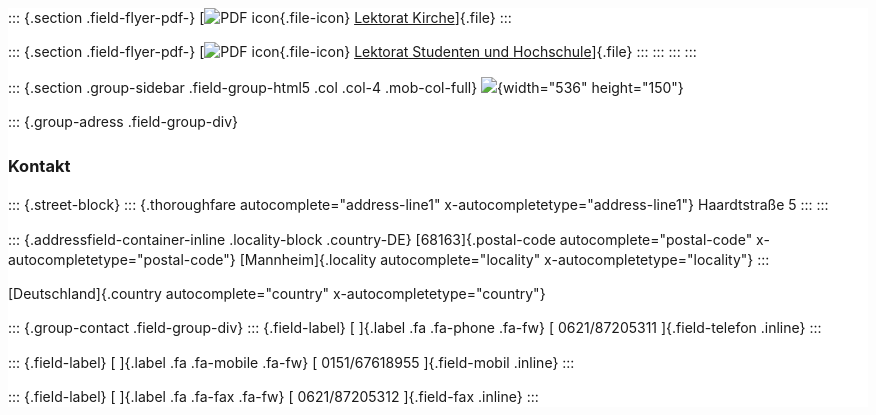 ::: {.section .field-flyer-pdf-}
[![PDF
icon](/modules/file/icons/application-pdf.png "application/pdf"){.file-icon}
[Lektorat
Kirche](https://www.lektoren.de/sites/default/files/profiles/flyer/broschuere_kirche_04.05.2016.pdf "broschuere_kirche_04.05.2016.pdf")]{.file}
:::

::: {.section .field-flyer-pdf-}
[![PDF
icon](/modules/file/icons/application-pdf.png "application/pdf"){.file-icon}
[Lektorat Studenten und
Hochschule](https://www.lektoren.de/sites/default/files/profiles/flyer/broschuere_studenten_und_hochschule_04.05.2016.pdf "broschuere_studenten_und_hochschule_04.05.2016.pdf")]{.file}
:::
:::
:::
:::

::: {.section .group-sidebar .field-group-html5 .col .col-4 .mob-col-full}
![](https://www.lektoren.de/sites/default/files/styles/logo/public/users/profile_logo/logo_lektorat_dr._meissl.png?itok=-0VN26_B){width="536"
height="150"}

::: {.group-adress .field-group-div}
### Kontakt

::: {.street-block}
::: {.thoroughfare autocomplete="address-line1" x-autocompletetype="address-line1"}
Haardtstraße 5
:::
:::

::: {.addressfield-container-inline .locality-block .country-DE}
[68163]{.postal-code autocomplete="postal-code"
x-autocompletetype="postal-code"} [Mannheim]{.locality
autocomplete="locality" x-autocompletetype="locality"}
:::

[Deutschland]{.country autocomplete="country"
x-autocompletetype="country"}

::: {.group-contact .field-group-div}
::: {.field-label}
[ ]{.label .fa .fa-phone .fa-fw} [ 0621/87205311 ]{.field-telefon
.inline}
:::

::: {.field-label}
[ ]{.label .fa .fa-mobile .fa-fw} [ 0151/67618955 ]{.field-mobil
.inline}
:::

::: {.field-label}
[ ]{.label .fa .fa-fax .fa-fw} [ 0621/87205312 ]{.field-fax .inline}
:::
